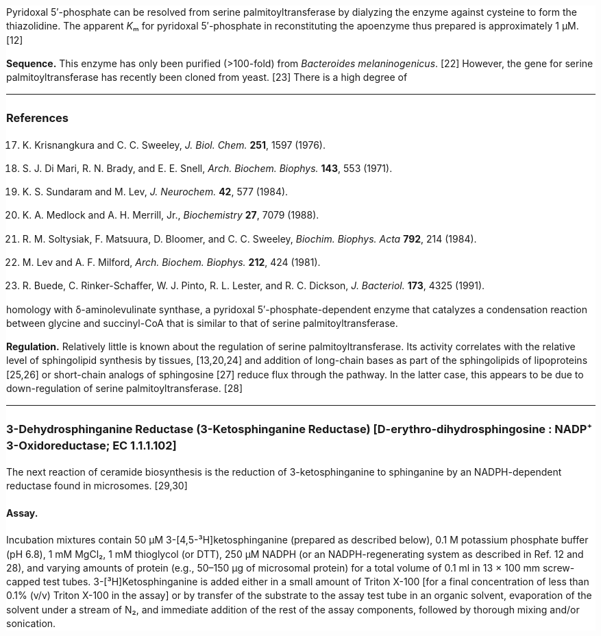 Pyridoxal 5′-phosphate can be resolved from serine palmitoyltransferase by dialyzing the enzyme against cysteine to form the thiazolidine. The apparent *K*ₘ for pyridoxal 5′-phosphate in reconstituting the apoenzyme thus prepared is approximately 1 μM. [12]

**Sequence.** This enzyme has only been purified (>100-fold) from *Bacteroides melaninogenicus*. [22] However, the gene for serine palmitoyltransferase has recently been cloned from yeast. [23] There is a high degree of

---

### References

17. K. Krisnangkura and C. C. Sweeley, *J. Biol. Chem.* **251**, 1597 (1976).

18. S. J. Di Mari, R. N. Brady, and E. E. Snell, *Arch. Biochem. Biophys.* **143**, 553 (1971).

19. K. S. Sundaram and M. Lev, *J. Neurochem.* **42**, 577 (1984).

20. K. A. Medlock and A. H. Merrill, Jr., *Biochemistry* **27**, 7079 (1988).

21. R. M. Soltysiak, F. Matsuura, D. Bloomer, and C. C. Sweeley, *Biochim. Biophys. Acta* **792**, 214 (1984).

22. M. Lev and A. F. Milford, *Arch. Biochem. Biophys.* **212**, 424 (1981).

23. R. Buede, C. Rinker-Schaffer, W. J. Pinto, R. L. Lester, and R. C. Dickson, *J. Bacteriol.* **173**, 4325 (1991).

homology with δ-aminolevulinate synthase, a pyridoxal 5′-phosphate-dependent enzyme that catalyzes a condensation reaction between glycine and succinyl-CoA that is similar to that of serine palmitoyltransferase.

**Regulation.** Relatively little is known about the regulation of serine palmitoyltransferase. Its activity correlates with the relative level of sphingolipid synthesis by tissues, [13,20,24] and addition of long-chain bases as part of the sphingolipids of lipoproteins [25,26] or short-chain analogs of sphingosine [27] reduce flux through the pathway. In the latter case, this appears to be due to down-regulation of serine palmitoyltransferase. [28]

---

### 3-Dehydrosphinganine Reductase (3-Ketosphinganine Reductase) [D-erythro-dihydrosphingosine : NADP⁺ 3-Oxidoreductase; EC 1.1.1.102]

The next reaction of ceramide biosynthesis is the reduction of 3-ketosphinganine to sphinganine by an NADPH-dependent reductase found in microsomes. [29,30]

#### Assay.
Incubation mixtures contain 50 μM 3-[4,5-³H]ketosphinganine (prepared as described below), 0.1 M potassium phosphate buffer (pH 6.8), 1 mM MgCl₂, 1 mM thioglycol (or DTT), 250 μM NADPH (or an NADPH-regenerating system as described in Ref. 12 and 28), and varying amounts of protein (e.g., 50–150 μg of microsomal protein) for a total volume of 0.1 ml in 13 × 100 mm screw-capped test tubes. 3-[³H]Ketosphinganine is added either in a small amount of Triton X-100 [for a final concentration of less than 0.1% (v/v) Triton X-100 in the assay] or by transfer of the substrate to the assay test tube in an organic solvent, evaporation of the solvent under a stream of N₂, and immediate addition of the rest of the assay components, followed by thorough mixing and/or sonication.
